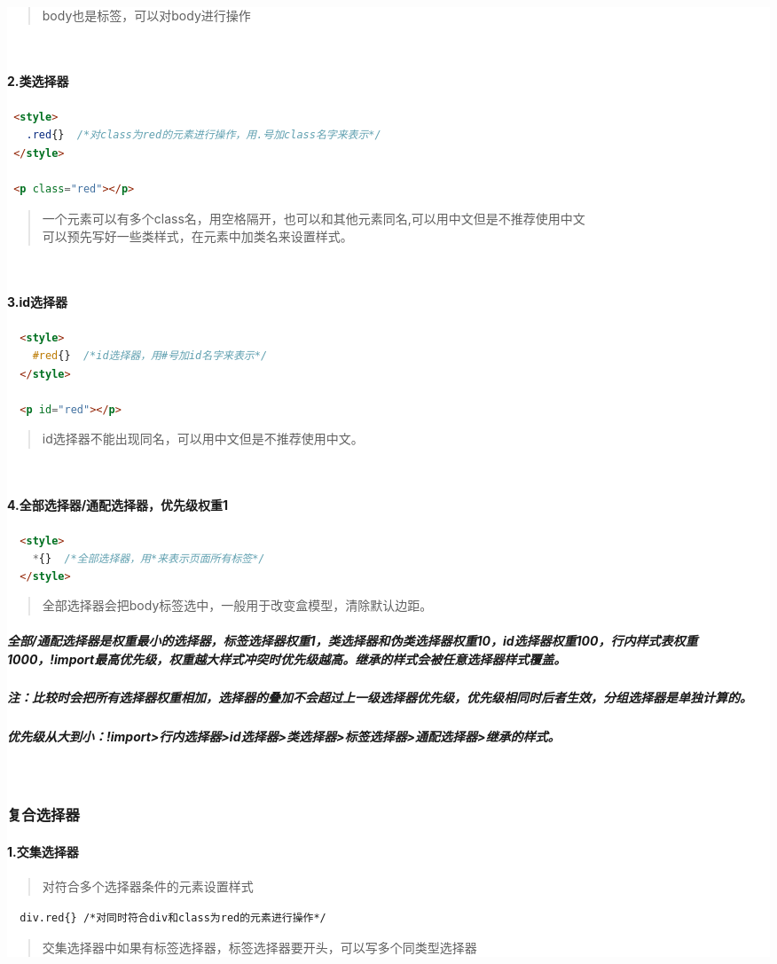 > body也是标签，可以对body进行操作

<br/>
  
<h4>2.类选择器</h4>
  
 ```html
  <style>
    .red{}  /*对class为red的元素进行操作，用.号加class名字来表示*/
  </style>
    
  <p class="red"></p>
```
> 一个元素可以有多个class名，用空格隔开，也可以和其他元素同名,可以用中文但是不推荐使用中文<br/>
可以预先写好一些类样式，在元素中加类名来设置样式。

<br/>

<h4>3.id选择器</h4>
  
```html
  <style>
    #red{}  /*id选择器，用#号加id名字来表示*/
  </style>
    
  <p id="red"></p>
```
> id选择器不能出现同名，可以用中文但是不推荐使用中文。

<br/>

<h4>4.全部选择器/通配选择器，优先级权重1</h4>

```html
  <style>
    *{}  /*全部选择器，用*来表示页面所有标签*/
  </style>
```
> 全部选择器会把body标签选中，一般用于改变盒模型，清除默认边距。

##### 全部/通配选择器是权重最小的选择器，标签选择器权重1，类选择器和伪类选择器权重10，id选择器权重100，行内样式表权重1000，!import最高优先级，权重越大样式冲突时优先级越高。继承的样式会被任意选择器样式覆盖。
##### 注：比较时会把所有选择器权重相加，选择器的叠加不会超过上一级选择器优先级，优先级相同时后者生效，分组选择器是单独计算的。
##### 优先级从大到小：!import>行内选择器>id选择器>类选择器>标签选择器>通配选择器>继承的样式。

<br/>

### 复合选择器
<h4>1.交集选择器</h4>
  
> 对符合多个选择器条件的元素设置样式
```html
  div.red{} /*对同时符合div和class为red的元素进行操作*/
```

> 交集选择器中如果有标签选择器，标签选择器要开头，可以写多个同类型选择器
